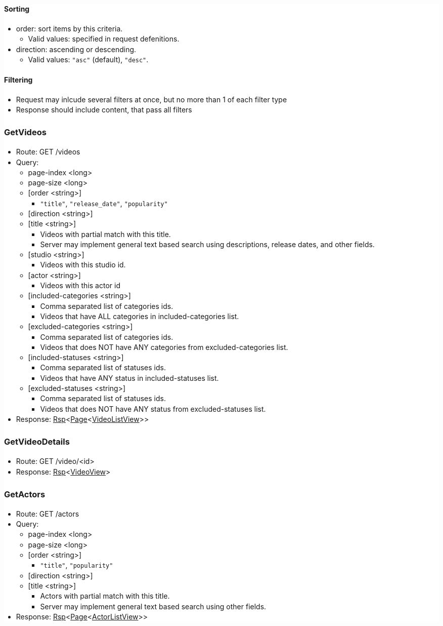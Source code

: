 #### Sorting
- order: sort items by this criteria.
    - Valid values: specified in request defenitions.
- direction: ascending or descending.
    - Valid values: ``"asc"`` (default), ``"desc"``.

#### Filtering
- Request may inlcude several filters at once, but no more than 1 of each filter type
- Response should include content, that pass all filters

### GetVideos
- Route: GET /videos
- Query:
    - page-index &lt;long&gt;
    - page-size &lt;long&gt;
    - [order &lt;string&gt;]
        - ``"title"``, ``"release_date"``, ``"popularity"``
    - [direction &lt;string&gt;]
    - [title &lt;string&gt;]
        - Videos with partial match with this title.
        - Server may implement general text based search using descriptions, release dates, and other fields.
    - [studio &lt;string&gt;]
        - Videos with this studio id.
    - [actor &lt;string&gt;]
        - Videos with this actor id
    - [included-categories &lt;string&gt;]
        - Comma separated list of categories ids.
        - Videos that have ALL categories in included-categories list.
    - [excluded-categories &lt;string&gt;]
        - Comma separated list of categories ids.
        - Videos that does NOT have ANY categories from excluded-categories list.
    - [included-statuses &lt;string&gt;]
        - Comma separated list of statuses ids.
        - Videos that have ANY status in included-statuses list.
    - [excluded-statuses &lt;string&gt;]
        - Comma separated list of statuses ids.
        - Videos that does NOT have ANY status from excluded-statuses list.
- Response: [Rsp](#rsptype)&lt;[Page](#paget)&lt;[VideoListView](#videolistview)&gt;&gt;

### GetVideoDetails
- Route: GET /video/&lt;id&gt;
- Response: [Rsp](#rsptype)&lt;[VideoView](#videoview)&gt;

### GetActors
- Route: GET /actors
- Query:
    - page-index &lt;long&gt;
    - page-size &lt;long&gt;
    - [order &lt;string&gt;]
        - ``"title"``, ``"popularity"``
    - [direction &lt;string&gt;]
    - [title &lt;string&gt;]
        - Actors with partial match with this title.
        - Server may implement general text based search using other fields.
- Response: [Rsp](#rsptype)&lt;[Page](#paget)&lt;[ActorListView](#actorlistview)&gt;&gt;
